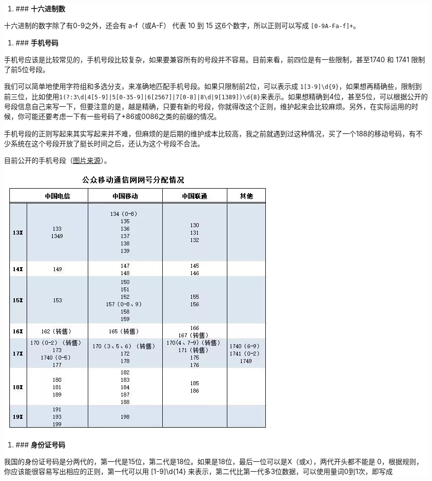 <ol>
<li>### <strong>十六进制数</strong></li>
</ol>

<p>十六进制的数字除了有0-9之外，还会有 a-f（或A-F） 代表 10 到 15 这6个数字，所以正则可以写成 <code>[0-9A-Fa-f]+</code>。</p>

<ol>
<li>### <strong>手机号码</strong></li>
</ol>

<p>手机号应该是比较常见的，手机号段比较复杂，如果要兼容所有的号段并不容易。目前来看，前四位是有一些限制，甚至1740 和 1741 限制了前5位号段。</p>

<p>我们可以简单地使用字符组和多选分支，来准确地匹配手机号段。如果只限制前2位，可以表示成 <code>1[3-9]\d{9}</code>，如果想再精确些，限制到前三位，比如使用<code>1(?:3\d|4[5-9]|5[0-35-9]|6[2567]|7[0-8]|8\d|9[1389])\d{8}</code>来表示。如果想精确到4位，甚至5位，可以根据公开的号段信息自己来写一下，但要注意的是，越是精确，只要有新的号段，你就得改这个正则，维护起来会比较麻烦。另外，在实际运用的时候，你可能还要考虑一下有一些号码了+86或0086之类的前缀的情况。</p>

<p>手机号段的正则写起来其实写起来并不难，但麻烦的是后期的维护成本比较高，我之前就遇到过这种情况，买了一个188的移动号码，有不少系统在这个号段开放了挺长时间之后，还认为这个号段不合法。</p>

<p>目前公开的手机号段（<a href="https://www.cnblogs.com/zengxiangzhan/p/phone.html" target="_blank">图片来源</a>）。</p>

<p><img src="assets/4a982267e90cf39bb3792af152692e64.png" alt="" /></p>

<ol>
<li>### <strong>身份证号码</strong></li>
</ol>

<p>我国的身份证号码是分两代的，第一代是15位，第二代是18位。如果是18位，最后一位可以是X（或x），两代开头都不能是 0，根据规则，你应该能很容易写出相应的正则，第一代可以用 [1-9]\d{14} 来表示，第二代比第一代多3位数据，可以使用量词0到1次，即写成</p>
